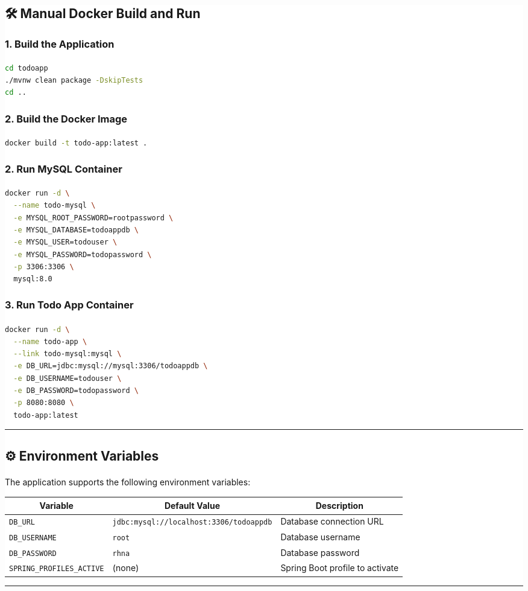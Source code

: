 ## 🛠 Manual Docker Build and Run

### 1. Build the Application
```bash
cd todoapp
./mvnw clean package -DskipTests
cd ..
```

### 2. Build the Docker Image
```bash
docker build -t todo-app:latest .
```

### 2. Run MySQL Container
```bash
docker run -d \
  --name todo-mysql \
  -e MYSQL_ROOT_PASSWORD=rootpassword \
  -e MYSQL_DATABASE=todoappdb \
  -e MYSQL_USER=todouser \
  -e MYSQL_PASSWORD=todopassword \
  -p 3306:3306 \
  mysql:8.0
```

### 3. Run Todo App Container
```bash
docker run -d \
  --name todo-app \
  --link todo-mysql:mysql \
  -e DB_URL=jdbc:mysql://mysql:3306/todoappdb \
  -e DB_USERNAME=todouser \
  -e DB_PASSWORD=todopassword \
  -p 8080:8080 \
  todo-app:latest
```

---

## ⚙️ Environment Variables

The application supports the following environment variables:

| Variable | Default Value | Description |
|----------|---------------|-------------|
| `DB_URL` | `jdbc:mysql://localhost:3306/todoappdb` | Database connection URL |
| `DB_USERNAME` | `root` | Database username |
| `DB_PASSWORD` | `rhna` | Database password |
| `SPRING_PROFILES_ACTIVE` | (none) | Spring Boot profile to activate |

---